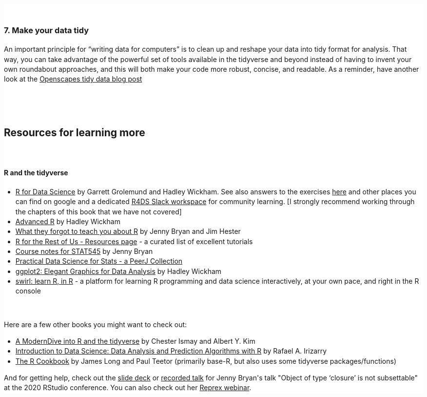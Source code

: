 <br>

### 7. Make your data tidy

An important principle for “writing data for computers” is to clean up and reshape your data into tidy format for analysis. That way, you can take advantage of the powerful set of tools available in the tidyverse and beyond instead of having to invent your own roundabout approaches, and this will both make your code more robust, concise, and readable. As a reminder, have another look at the [Openscapes tidy data blog post](https://www.openscapes.org/blog/2020/10/12/tidy-data/)


<br>
<br>

## Resources for learning more

<br>

#### R and the tidyverse

* [R for Data Science](https://r4ds.had.co.nz/) by Garrett Grolemund and Hadley Wickham. See also answers to the exercises [here](https://jrnold.github.io/r4ds-exercise-solutions/) and other places you can find on google and a dedicated [R4DS Slack workspace](https://www.rfordatasci.com/) for community learning. [I strongly recommend working through the chapters of this book that we have not covered]
* [Advanced R](https://adv-r.hadley.nz/) by Hadley Wickham
* [What they forgot to teach you about R](https://rstats.wtf/) by Jenny Bryan and Jim Hester
* [R for the Rest of Us - Resources page](https://rfortherestofus.com/resources/) - a curated list of excellent tutorials
* [Course notes for STAT545](https://stat545.com/) by Jenny Bryan
* [Practical Data Science for Stats - a PeerJ Collection](https://peerj.com/collections/50-practicaldatascistats/)
* [ggplot2: Elegant Graphics for Data Analysis](https://ggplot2-book.org/) by Hadley Wickham
* [swirl: learn R, in R](https://swirlstats.com/) - a platform for learning R programming and data science interactively, at your own pace, and right in the R console


<br>

Here are a few other books you might want to check out:

* [A ModernDive into R and the tidyverse](https://moderndive.com/) by Chester Ismay and Albert Y. Kim  
* [Introduction to Data Science: Data Analysis and Prediction Algorithms with R](https://rafalab.github.io/dsbook/) by Rafael A. Irizarry  
* [The R Cookbook](https://rc2e.com/) by James Long and Paul Teetor  (primarily base-R, but also uses some tidyverse packages/functions)

And for getting help, check out the [slide deck](https://resources.rstudio.com/rstudio-conf-2020/object-of-type-closure-is-not-subsettable-jenny-bryan) or [recorded talk](https://speakerdeck.com/jennybc/object-of-type-closure-is-not-subsettable?slide=12) for Jenny Bryan's talk "Object of type ‘closure’ is not subsettable" at the 2020 RStudio conference. You can also check out her [Reprex webinar](https://resources.rstudio.com/webinars/help-me-help-you-creating-reproducible-examples-jenny-bryan). 
